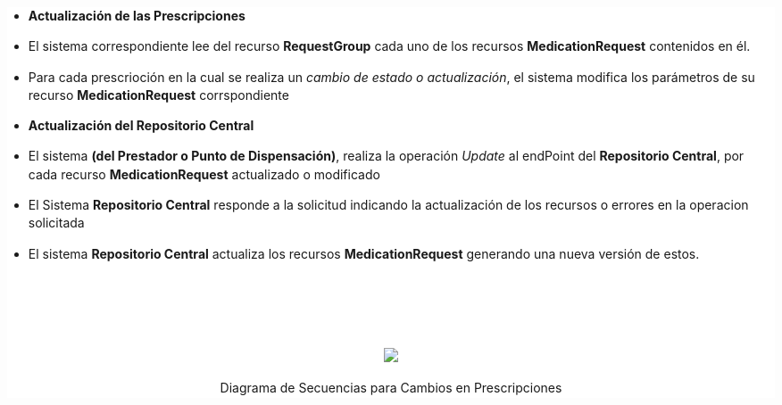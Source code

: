 * **Actualización de las Prescripciones**

*  El sistema correspondiente lee del recurso **RequestGroup** cada uno de los recursos **MedicationRequest** contenidos en él.
*  Para cada prescrioción en la cual se realiza un *cambio de estado o actualización*, el sistema modifica los parámetros de su recurso **MedicationRequest** corrspondiente

* **Actualización del Repositorio Central**

*  El sistema **(del Prestador o Punto de Dispensación)**, realiza la operación *Update* al endPoint del **Repositorio Central**, por cada recurso **MedicationRequest** actualizado o modificado
*  El Sistema **Repositorio Central** responde a la solicitud indicando la actualización de los recursos o errores en la operacion solicitada
*  El sistema **Repositorio Central** actualiza los recursos **MedicationRequest** generando una nueva versión de estos.
<br><br>
<br>
<br>
<br>

<div align="center">
  <img src="DS_Cambio.png"> 
  <p>Diagrama de Secuencias para Cambios en Prescripciones</p>
</div>









